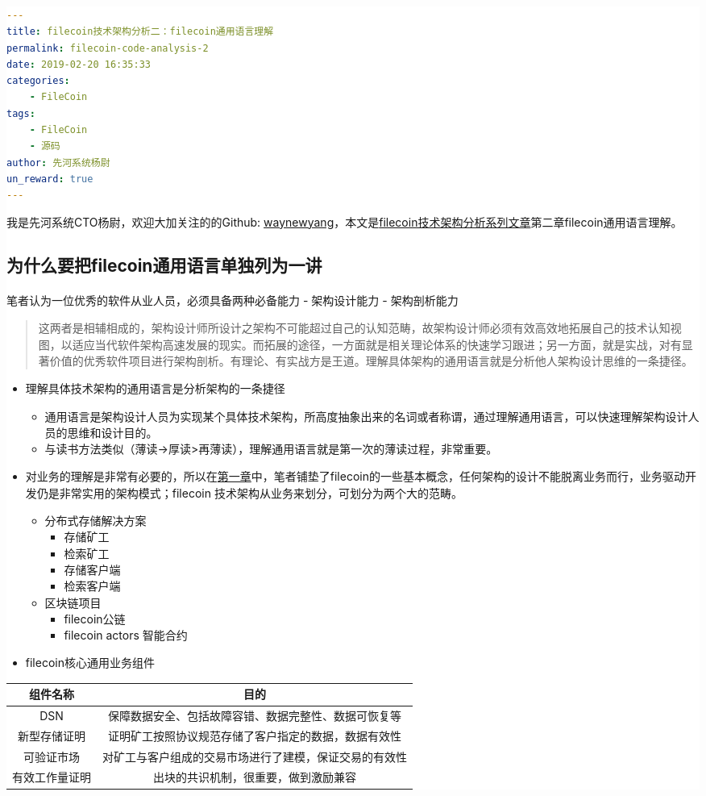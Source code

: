 ```yaml
---
title: filecoin技术架构分析二：filecoin通用语言理解
permalink: filecoin-code-analysis-2
date: 2019-02-20 16:35:33
categories:
    - FileCoin
tags:
    - FileCoin
    - 源码
author: 先河系统杨尉
un_reward: true
---
```


我是先河系统CTO杨尉，欢迎大加关注的的Github: [waynewyang](https://github.com/waynewyang)，本文是[filecoin技术架构分析系列文章](https://learnblockchain.cn/2019/03/11/filecoin-code-analysis-0/)第二章filecoin通用语言理解。





## 为什么要把filecoin通用语言单独列为一讲<a name="为什么要把filecoin通用语言单独列为一讲"></a>

笔者认为一位优秀的软件从业人员，必须具备两种必备能力
	- 架构设计能力
	- 架构剖析能力

> 这两者是相辅相成的，架构设计师所设计之架构不可能超过自己的认知范畴，故架构设计师必须有效高效地拓展自己的技术认知视图，以适应当代软件架构高速发展的现实。而拓展的途径，一方面就是相关理论体系的快速学习跟进；另一方面，就是实战，对有显著价值的优秀软件项目进行架构剖析。有理论、有实战方是王道。理解具体架构的通用语言就是分析他人架构设计思维的一条捷径。


- 理解具体技术架构的通用语言是分析架构的一条捷径
	- 通用语言是架构设计人员为实现某个具体技术架构，所高度抽象出来的名词或者称谓，通过理解通用语言，可以快速理解架构设计人员的思维和设计目的。
	- 与读书方法类似（薄读->厚读>再薄读），理解通用语言就是第一次的薄读过程，非常重要。


- 对业务的理解是非常有必要的，所以在[第一章](/2019/02/18/filecoin-code-analysis-1)中，笔者铺垫了filecoin的一些基本概念，任何架构的设计不能脱离业务而行，业务驱动开发仍是非常实用的架构模式；filecoin 技术架构从业务来划分，可划分为两个大的范畴。
  - 分布式存储解决方案
    - 存储矿工
    - 检索矿工
    - 存储客户端
    - 检索客户端
  - 区块链项目
    - filecoin公链
    - filecoin actors 智能合约

- filecoin核心通用业务组件

|组件名称| 目的 |
|:-------:|:--------:|
|DSN |保障数据安全、包括故障容错、数据完整性、数据可恢复等|
|新型存储证明 | 证明矿工按照协议规范存储了客户指定的数据，数据有效性|
|可验证市场 |对矿工与客户组成的交易市场进行了建模，保证交易的有效性 |
|有效工作量证明 |出块的共识机制，很重要，做到激励兼容 |
